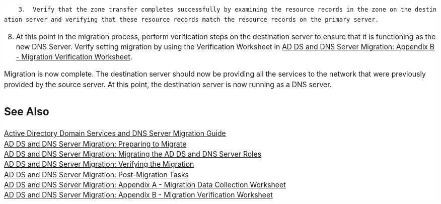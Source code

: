         3.  Verify that the zone transfer completes successfully by examining the resource records in the zone on the destination server and verifying that these resource records match the resource records on the primary server.  
  
8.  At this point in the migration process, perform verification steps on the destination server to ensure that it is functioning as the new DNS Server. Verify setting migration by using the Verification Worksheet in [AD DS and DNS Server Migration: Appendix B - Migration Verification Worksheet](../Topic/AD-DS-and-DNS-Server-Migration--Appendix-B---Migration-Verification-Worksheet.md).  
  
 Migration is now complete. The destination server should now be providing all the services to the network that were previously provided by the source server. At this point, the destination server is now running as a DNS server.  
  
## See Also  
 [Active Directory Domain Services and DNS Server Migration Guide](../Topic/Active-Directory-Domain-Services-and-DNS-Server-Migration-Guide.md)   
 [AD DS and DNS Server Migration: Preparing to Migrate](../Topic/AD-DS-and-DNS-Server-Migration--Preparing-to-Migrate.md)   
 [AD DS and DNS Server Migration: Migrating the AD DS and DNS Server Roles](../Topic/AD-DS-and-DNS-Server-Migration--Migrating-the-AD-DS-and-DNS-Server-Roles.md)   
 [AD DS and DNS Server Migration: Verifying the Migration](../Topic/AD-DS-and-DNS-Server-Migration--Verifying-the-Migration.md)   
 [AD DS and DNS Server Migration: Post-Migration Tasks](../Topic/AD-DS-and-DNS-Server-Migration--Post-Migration-Tasks.md)   
 [AD DS and DNS Server Migration: Appendix A - Migration Data Collection Worksheet](../Topic/AD-DS-and-DNS-Server-Migration--Appendix-A---Migration-Data-Collection-Worksheet.md)   
 [AD DS and DNS Server Migration: Appendix B - Migration Verification Worksheet](../Topic/AD-DS-and-DNS-Server-Migration--Appendix-B---Migration-Verification-Worksheet.md)  
  
  